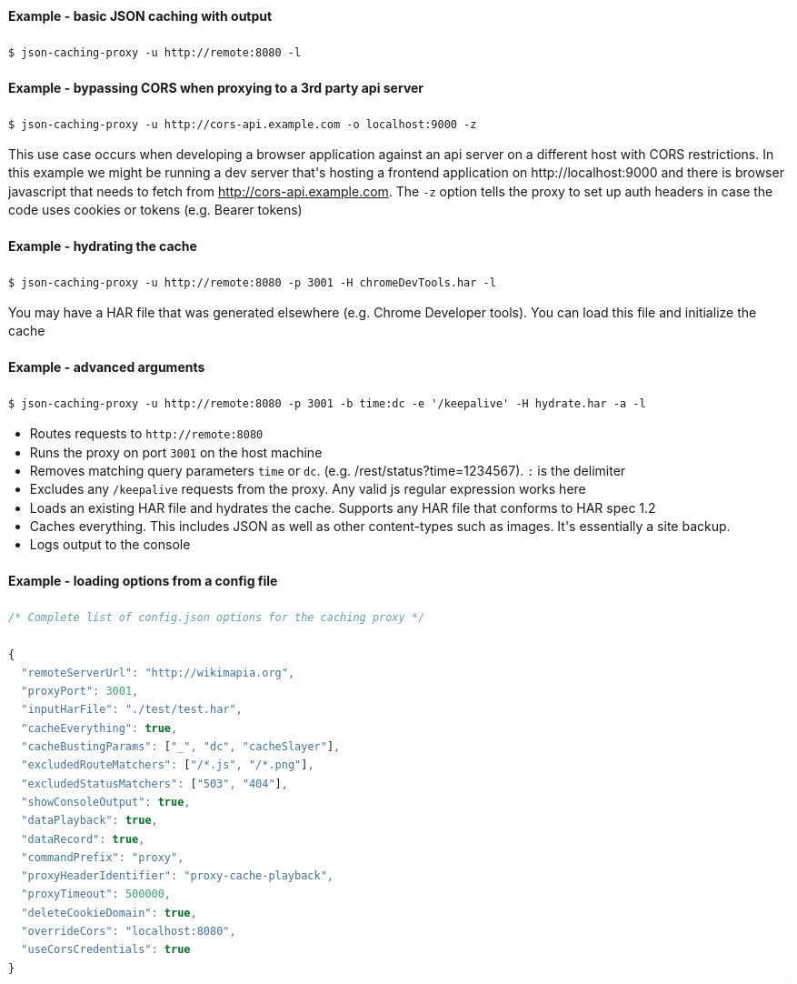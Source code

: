 #### Example - basic JSON caching with output
```
$ json-caching-proxy -u http://remote:8080 -l
```

#### Example - bypassing CORS when proxying to a 3rd party api server
```
$ json-caching-proxy -u http://cors-api.example.com -o localhost:9000 -z
```
This use case occurs when developing a browser application against an api server on a different host with CORS restrictions.
In this example we might be running a dev server that's hosting a frontend application on http://localhost:9000 and there is
browser javascript that needs to fetch from http://cors-api.example.com. The `-z` option tells the proxy to set up auth headers
in case the code uses cookies or tokens (e.g. Bearer tokens)

#### Example - hydrating the cache
```
$ json-caching-proxy -u http://remote:8080 -p 3001 -H chromeDevTools.har -l
```
You may have a HAR file that was generated elsewhere (e.g. Chrome Developer tools). You can load this file and initialize the cache

#### Example - advanced arguments
```
$ json-caching-proxy -u http://remote:8080 -p 3001 -b time:dc -e '/keepalive' -H hydrate.har -a -l
```

* Routes requests to `http://remote:8080`
* Runs the proxy on port `3001` on the host machine
* Removes matching query parameters `time` or `dc`. (e.g. /rest/status?time=1234567). `:` is the delimiter
* Excludes any `/keepalive` requests from the proxy. Any valid js regular expression works here
* Loads an existing HAR file and hydrates the cache. Supports any HAR file that conforms to HAR spec 1.2
* Caches everything. This includes JSON as well as other content-types such as images. It's essentially a site backup.
* Logs output to the console

#### Example - loading options from a config file

```js
/* Complete list of config.json options for the caching proxy */

{
  "remoteServerUrl": "http://wikimapia.org",
  "proxyPort": 3001,
  "inputHarFile": "./test/test.har",
  "cacheEverything": true,
  "cacheBustingParams": ["_", "dc", "cacheSlayer"],
  "excludedRouteMatchers": ["/*.js", "/*.png"],
  "excludedStatusMatchers": ["503", "404"],
  "showConsoleOutput": true,
  "dataPlayback": true,
  "dataRecord": true,
  "commandPrefix": "proxy",
  "proxyHeaderIdentifier": "proxy-cache-playback",
  "proxyTimeout": 500000,
  "deleteCookieDomain": true,
  "overrideCors": "localhost:8080",
  "useCorsCredentials": true
}
```
```
```